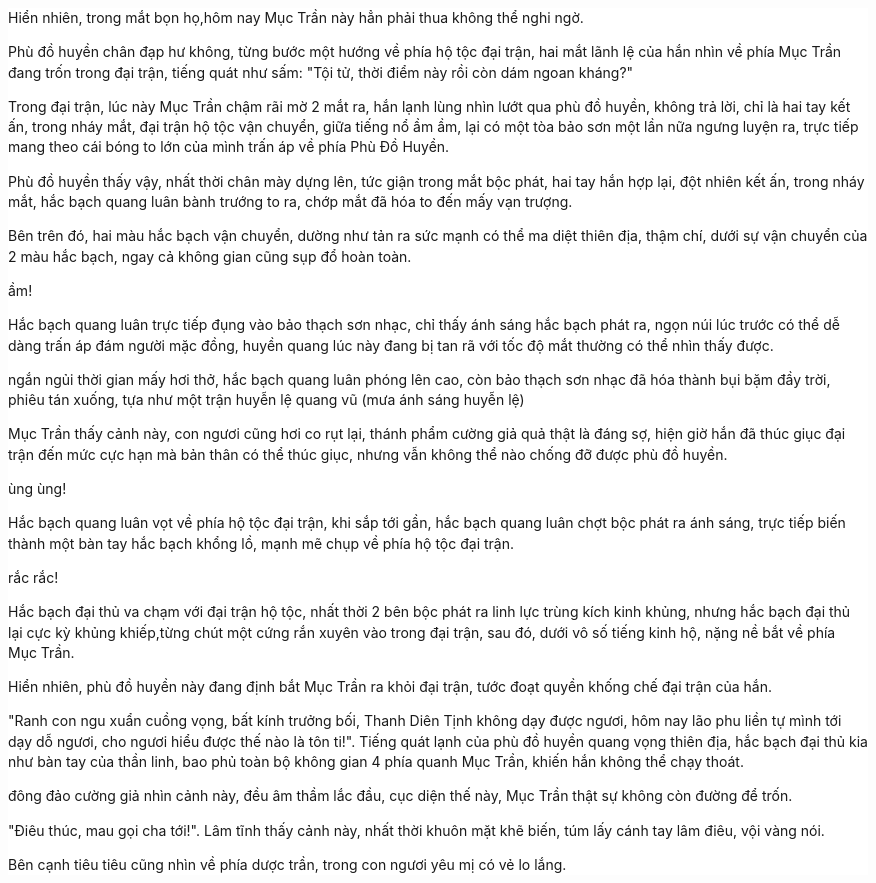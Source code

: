 Hiển nhiên, trong mắt bọn họ,hôm nay Mục Trần này hẳn phải thua không thể nghi ngờ.

Phù đồ huyền chân đạp hư không, từng bước một hướng về phía hộ tộc đại trận, hai mắt lãnh lệ của hắn nhìn về phía Mục Trần đang trốn trong đại trận, tiếng quát như sấm: "Tội tử, thời điểm này rồi còn dám ngoan kháng?"

Trong đại trận, lúc này Mục Trần chậm rãi mờ 2 mắt ra, hắn lạnh lùng nhìn lướt qua phù đồ huyền, không trả lời, chỉ là hai tay kết ấn, trong nháy mắt, đại trận hộ tộc vận chuyển, giữa tiếng nổ ầm ầm, lại có một tòa bảo sơn một lần nữa ngưng luyện ra, trực tiếp mang theo cái bóng to lớn của mình trấn áp về phía Phù Đồ Huyền.

Phù đồ huyền thấy vậy, nhất thời chân mày dựng lên, tức giận trong mắt bộc phát, hai tay hắn hợp lại, đột nhiên kết ấn, trong nháy mắt, hắc bạch quang luân bành trướng to ra, chớp mắt đã hóa to đến mấy vạn trượng.

Bên trên đó, hai màu hắc bạch vận chuyển, dường như tản ra sức mạnh có thể ma diệt thiên địa, thậm chí, dưới sự vận chuyển của 2 màu hắc bạch, ngay cả không gian cũng sụp đổ hoàn toàn.

ầm!

Hắc bạch quang luân trực tiếp đụng vào bảo thạch sơn nhạc, chỉ thấy ánh sáng hắc bạch phát ra, ngọn núi lúc trước có thể dễ dàng trấn áp đám người mặc đồng, huyền quang lúc này đang bị tan rã với tốc độ mắt thường có thể nhìn thấy được.

ngắn ngủi thời gian mấy hơi thở, hắc bạch quang luân phóng lên cao, còn bảo thạch sơn nhạc đã hóa thành bụi bặm đầy trời, phiêu tán xuống, tựa như một trận huyễn lệ quang vũ (mưa ánh sáng huyễn lệ)

Mục Trần thấy cảnh này, con ngươi cũng hơi co rụt lại, thánh phẩm cường giả quả thật là đáng sợ, hiện giờ hắn đã thúc giục đại trận đến mức cực hạn mà bản thân có thể thúc giục, nhưng vẫn không thể nào chống đỡ được phù đồ huyền.

ùng ùng!

Hắc bạch quang luân vọt về phía hộ tộc đại trận, khi sắp tới gần, hắc bạch quang luân chợt bộc phát ra ánh sáng, trực tiếp biến thành một bàn tay hắc bạch khổng lồ, mạnh mẽ chụp về phía hộ tộc đại trận.

rắc rắc!

Hắc bạch đại thủ va chạm với đại trận hộ tộc, nhất thời 2 bên bộc phát ra linh lực trùng kích kinh khủng, nhưng hắc bạch đại thủ lại cực kỳ khủng khiếp,từng chút một cứng rắn xuyên vào trong đại trận, sau đó, dưới vô số tiếng kinh hộ, nặng nề bắt về phía Mục Trần.

Hiển nhiên, phù đồ huyền này đang định bắt Mục Trần ra khỏi đại trận, tước đoạt quyền khống chế đại trận của hắn.

"Ranh con ngu xuẩn cuồng vọng, bất kính trưởng bối, Thanh Diên Tịnh không dạy được ngươi, hôm nay lão phu liền tự mình tới dạy dỗ ngươi, cho ngươi hiểu được thế nào là tôn ti!". Tiếng quát lạnh của phù đồ huyền quang vọng thiên địa, hắc bạch đại thủ kia như bàn tay của thần linh, bao phủ toàn bộ không gian 4 phía quanh Mục Trần, khiến hắn không thể chạy thoát.

đông đảo cường giả nhìn cảnh này, đều âm thầm lắc đầu, cục diện thế này, Mục Trần thật sự không còn đường để trốn.

"Điêu thúc, mau gọi cha tới!". Lâm tĩnh thấy cảnh này, nhất thời khuôn mặt khẽ biến, túm lấy cánh tay lâm điêu, vội vàng nói.

Bên cạnh tiêu tiêu cũng nhìn về phía dược trần, trong con ngươi yêu mị có vẻ lo lắng.
